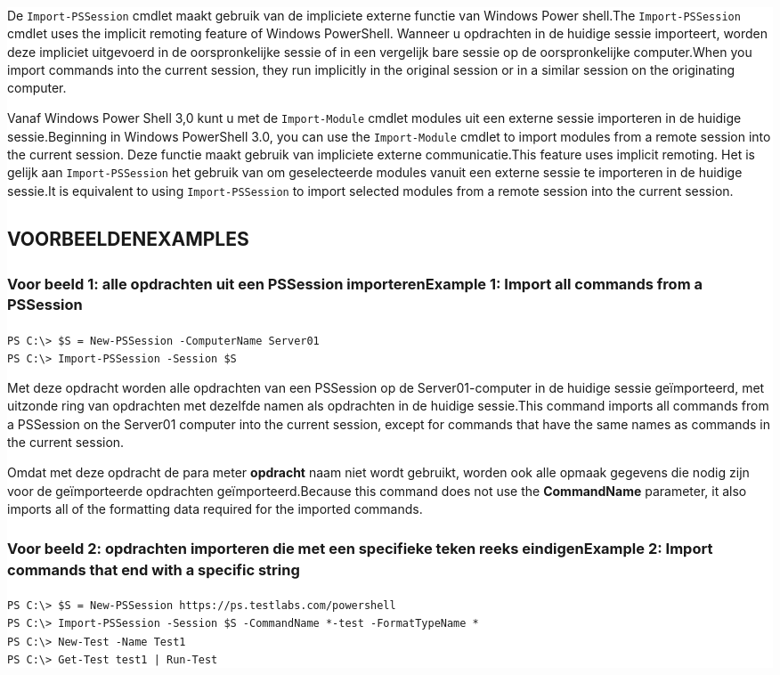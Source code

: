 <span data-ttu-id="91b6f-125">De `Import-PSSession` cmdlet maakt gebruik van de impliciete externe functie van Windows Power shell.</span><span class="sxs-lookup"><span data-stu-id="91b6f-125">The `Import-PSSession` cmdlet uses the implicit remoting feature of Windows PowerShell.</span></span> <span data-ttu-id="91b6f-126">Wanneer u opdrachten in de huidige sessie importeert, worden deze impliciet uitgevoerd in de oorspronkelijke sessie of in een vergelijk bare sessie op de oorspronkelijke computer.</span><span class="sxs-lookup"><span data-stu-id="91b6f-126">When you import commands into the current session, they run implicitly in the original session or in a similar session on the originating computer.</span></span>

<span data-ttu-id="91b6f-127">Vanaf Windows Power Shell 3,0 kunt u met de `Import-Module` cmdlet modules uit een externe sessie importeren in de huidige sessie.</span><span class="sxs-lookup"><span data-stu-id="91b6f-127">Beginning in Windows PowerShell 3.0, you can use the `Import-Module` cmdlet to import modules from a remote session into the current session.</span></span> <span data-ttu-id="91b6f-128">Deze functie maakt gebruik van impliciete externe communicatie.</span><span class="sxs-lookup"><span data-stu-id="91b6f-128">This feature uses implicit remoting.</span></span> <span data-ttu-id="91b6f-129">Het is gelijk aan `Import-PSSession` het gebruik van om geselecteerde modules vanuit een externe sessie te importeren in de huidige sessie.</span><span class="sxs-lookup"><span data-stu-id="91b6f-129">It is equivalent to using `Import-PSSession` to import selected modules from a remote session into the current session.</span></span>

## <span data-ttu-id="91b6f-130">VOORBEELDEN</span><span class="sxs-lookup"><span data-stu-id="91b6f-130">EXAMPLES</span></span>

### <span data-ttu-id="91b6f-131">Voor beeld 1: alle opdrachten uit een PSSession importeren</span><span class="sxs-lookup"><span data-stu-id="91b6f-131">Example 1: Import all commands from a PSSession</span></span>

```
PS C:\> $S = New-PSSession -ComputerName Server01
PS C:\> Import-PSSession -Session $S
```

<span data-ttu-id="91b6f-132">Met deze opdracht worden alle opdrachten van een PSSession op de Server01-computer in de huidige sessie geïmporteerd, met uitzonde ring van opdrachten met dezelfde namen als opdrachten in de huidige sessie.</span><span class="sxs-lookup"><span data-stu-id="91b6f-132">This command imports all commands from a PSSession on the Server01 computer into the current session, except for commands that have the same names as commands in the current session.</span></span>

<span data-ttu-id="91b6f-133">Omdat met deze opdracht de para meter **opdracht** naam niet wordt gebruikt, worden ook alle opmaak gegevens die nodig zijn voor de geïmporteerde opdrachten geïmporteerd.</span><span class="sxs-lookup"><span data-stu-id="91b6f-133">Because this command does not use the **CommandName** parameter, it also imports all of the formatting data required for the imported commands.</span></span>

### <span data-ttu-id="91b6f-134">Voor beeld 2: opdrachten importeren die met een specifieke teken reeks eindigen</span><span class="sxs-lookup"><span data-stu-id="91b6f-134">Example 2: Import commands that end with a specific string</span></span>

```
PS C:\> $S = New-PSSession https://ps.testlabs.com/powershell
PS C:\> Import-PSSession -Session $S -CommandName *-test -FormatTypeName *
PS C:\> New-Test -Name Test1
PS C:\> Get-Test test1 | Run-Test
```
